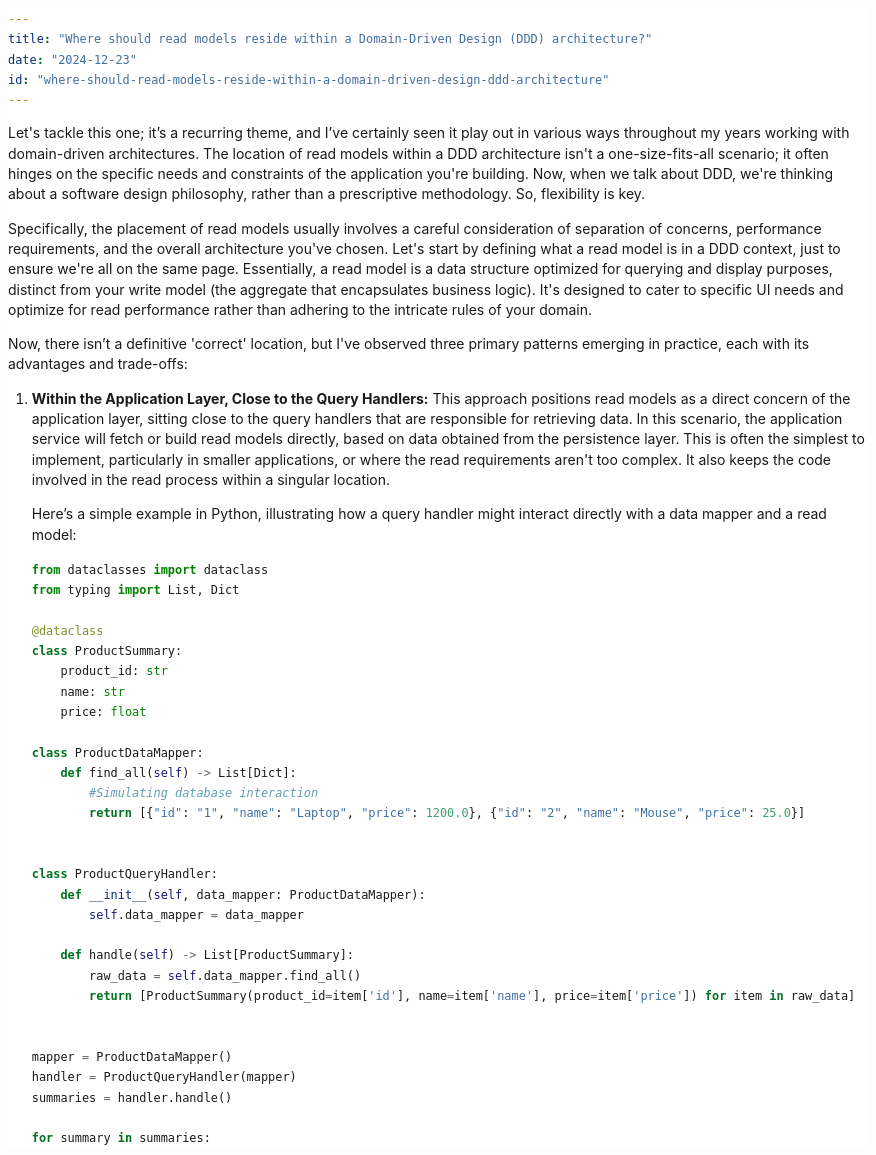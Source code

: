 ```yaml
---
title: "Where should read models reside within a Domain-Driven Design (DDD) architecture?"
date: "2024-12-23"
id: "where-should-read-models-reside-within-a-domain-driven-design-ddd-architecture"
---
```


Let's tackle this one; it’s a recurring theme, and I’ve certainly seen it play out in various ways throughout my years working with domain-driven architectures. The location of read models within a DDD architecture isn't a one-size-fits-all scenario; it often hinges on the specific needs and constraints of the application you're building. Now, when we talk about DDD, we're thinking about a software design philosophy, rather than a prescriptive methodology. So, flexibility is key.

Specifically, the placement of read models usually involves a careful consideration of separation of concerns, performance requirements, and the overall architecture you've chosen. Let's start by defining what a read model is in a DDD context, just to ensure we're all on the same page. Essentially, a read model is a data structure optimized for querying and display purposes, distinct from your write model (the aggregate that encapsulates business logic). It's designed to cater to specific UI needs and optimize for read performance rather than adhering to the intricate rules of your domain.

Now, there isn’t a definitive 'correct' location, but I've observed three primary patterns emerging in practice, each with its advantages and trade-offs:

1. **Within the Application Layer, Close to the Query Handlers:** This approach positions read models as a direct concern of the application layer, sitting close to the query handlers that are responsible for retrieving data. In this scenario, the application service will fetch or build read models directly, based on data obtained from the persistence layer. This is often the simplest to implement, particularly in smaller applications, or where the read requirements aren't too complex. It also keeps the code involved in the read process within a singular location.

   Here’s a simple example in Python, illustrating how a query handler might interact directly with a data mapper and a read model:

   ```python
   from dataclasses import dataclass
   from typing import List, Dict

   @dataclass
   class ProductSummary:
       product_id: str
       name: str
       price: float

   class ProductDataMapper:
       def find_all(self) -> List[Dict]:
           #Simulating database interaction
           return [{"id": "1", "name": "Laptop", "price": 1200.0}, {"id": "2", "name": "Mouse", "price": 25.0}]


   class ProductQueryHandler:
       def __init__(self, data_mapper: ProductDataMapper):
           self.data_mapper = data_mapper

       def handle(self) -> List[ProductSummary]:
           raw_data = self.data_mapper.find_all()
           return [ProductSummary(product_id=item['id'], name=item['name'], price=item['price']) for item in raw_data]


   mapper = ProductDataMapper()
   handler = ProductQueryHandler(mapper)
   summaries = handler.handle()

   for summary in summaries:
   ```